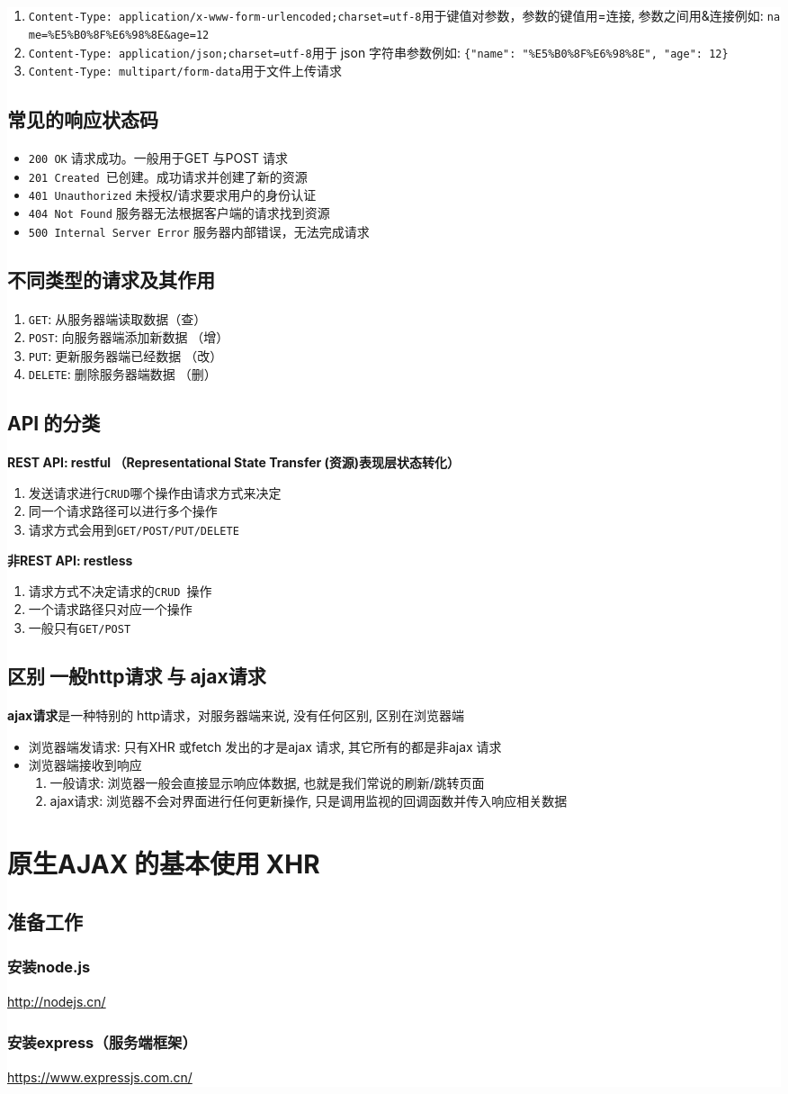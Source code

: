 1. `Content-Type: application/x-www-form-urlencoded;charset=utf-8`用于键值对参数，参数的键值用=连接, 参数之间用&连接例如: `name=%E5%B0%8F%E6%98%8E&age=12`
2. `Content-Type: application/json;charset=utf-8`用于 json 字符串参数例如: `{"name": "%E5%B0%8F%E6%98%8E", "age": 12}`
3. `Content-Type: multipart/form-data`用于文件上传请求

## 常见的响应状态码
* `200 OK` 请求成功。一般用于GET 与POST 请求
* `201 Created `已创建。成功请求并创建了新的资源
* `401 Unauthorized` 未授权/请求要求用户的身份认证
* `404 Not Found` 服务器无法根据客户端的请求找到资源
* `500 Internal Server Error` 服务器内部错误，无法完成请求

## 不同类型的请求及其作用
1. `GET`: 从服务器端读取数据（查）
2. `POST`: 向服务器端添加新数据 （增）
3. `PUT`: 更新服务器端已经数据 （改）
4. `DELETE`: 删除服务器端数据 （删）
## API 的分类
**REST API: restful （Representational State Transfer (资源)表现层状态转化）**
1. 发送请求进行`CRUD`哪个操作由请求方式来决定
2. 同一个请求路径可以进行多个操作
3. 请求方式会用到`GET/POST/PUT/DELETE`

**非REST API: restless**
1. 请求方式不决定请求的`CRUD `操作
2. 一个请求路径只对应一个操作
3. 一般只有`GET/POST`
## 区别 一般http请求 与 ajax请求
**ajax请求**是一种特别的 http请求，对服务器端来说, 没有任何区别, 区别在浏览器端

* 浏览器端发请求: 只有XHR 或fetch 发出的才是ajax 请求, 其它所有的都是非ajax 请求
* 浏览器端接收到响应
  1. 一般请求: 浏览器一般会直接显示响应体数据, 也就是我们常说的刷新/跳转页面
  2. ajax请求: 浏览器不会对界面进行任何更新操作, 只是调用监视的回调函数并传入响应相关数据

# 原生AJAX 的基本使用 XHR

## 准备工作

### 安装node.js

http://nodejs.cn/

### 安装express（服务端框架）

https://www.expressjs.com.cn/
